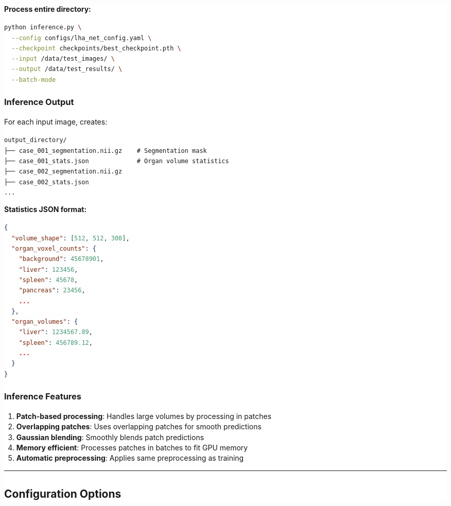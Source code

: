 **Process entire directory:**
```bash
python inference.py \
  --config configs/lha_net_config.yaml \
  --checkpoint checkpoints/best_checkpoint.pth \
  --input /data/test_images/ \
  --output /data/test_results/ \
  --batch-mode
```

### Inference Output

For each input image, creates:

```
output_directory/
├── case_001_segmentation.nii.gz    # Segmentation mask
├── case_001_stats.json             # Organ volume statistics
├── case_002_segmentation.nii.gz
├── case_002_stats.json
...
```

**Statistics JSON format:**
```json
{
  "volume_shape": [512, 512, 300],
  "organ_voxel_counts": {
    "background": 45678901,
    "liver": 123456,
    "spleen": 45678,
    "pancreas": 23456,
    ...
  },
  "organ_volumes": {
    "liver": 1234567.89,
    "spleen": 456789.12,
    ...
  }
}
```

### Inference Features

1. **Patch-based processing**: Handles large volumes by processing in patches
2. **Overlapping patches**: Uses overlapping patches for smooth predictions
3. **Gaussian blending**: Smoothly blends patch predictions
4. **Memory efficient**: Processes patches in batches to fit GPU memory
5. **Automatic preprocessing**: Applies same preprocessing as training

---

## Configuration Options
